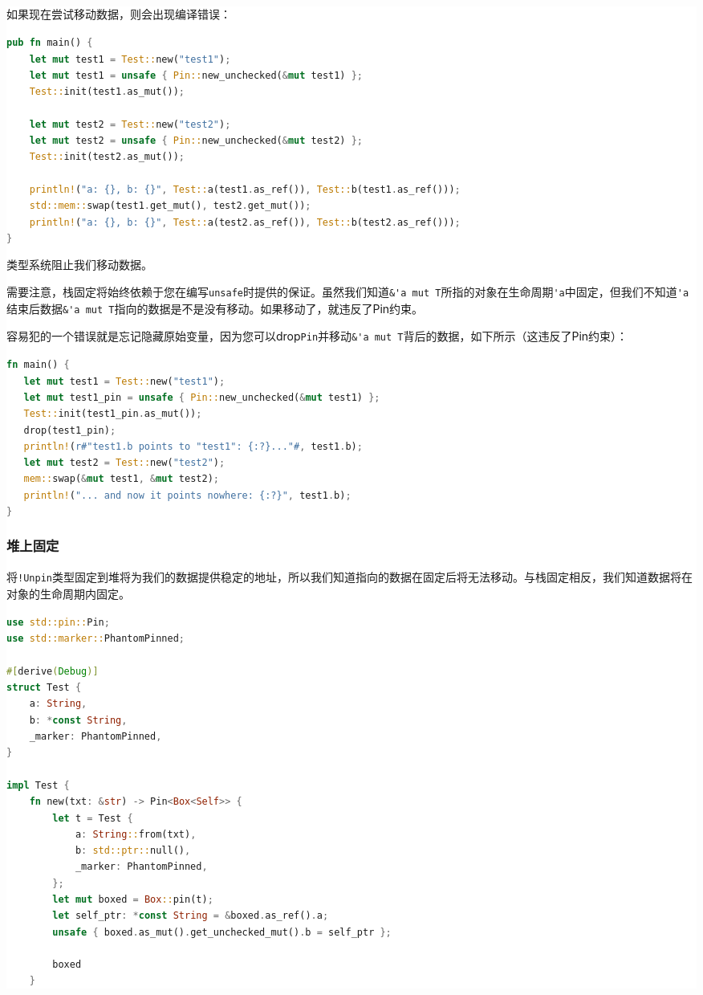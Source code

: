 如果现在尝试移动数据，则会出现编译错误：

```rust
pub fn main() {
    let mut test1 = Test::new("test1");
    let mut test1 = unsafe { Pin::new_unchecked(&mut test1) };
    Test::init(test1.as_mut());

    let mut test2 = Test::new("test2");
    let mut test2 = unsafe { Pin::new_unchecked(&mut test2) };
    Test::init(test2.as_mut());

    println!("a: {}, b: {}", Test::a(test1.as_ref()), Test::b(test1.as_ref()));
    std::mem::swap(test1.get_mut(), test2.get_mut());
    println!("a: {}, b: {}", Test::a(test2.as_ref()), Test::b(test2.as_ref()));
}
```

类型系统阻止我们移动数据。

需要注意，栈固定将始终依赖于您在编写`unsafe`时提供的保证。虽然我们知道`&'a mut T`所指的对象在生命周期`'a`中固定，但我们不知道`'a`结束后数据`&'a mut T`指向的数据是不是没有移动。如果移动了，就违反了Pin约束。 

容易犯的一个错误就是忘记隐藏原始变量，因为您可以drop`Pin`并移动`&'a mut T`背后的数据，如下所示（这违反了Pin约束）：

```rust
fn main() {
   let mut test1 = Test::new("test1");
   let mut test1_pin = unsafe { Pin::new_unchecked(&mut test1) };
   Test::init(test1_pin.as_mut());
   drop(test1_pin);
   println!(r#"test1.b points to "test1": {:?}..."#, test1.b);
   let mut test2 = Test::new("test2");
   mem::swap(&mut test1, &mut test2);
   println!("... and now it points nowhere: {:?}", test1.b);
}
```



### 堆上固定

将`!Unpin`类型固定到堆将为我们的数据提供稳定的地址，所以我们知道指向的数据在固定后将无法移动。与栈固定相反，我们知道数据将在对象的生命周期内固定。

```rust
use std::pin::Pin;
use std::marker::PhantomPinned;

#[derive(Debug)]
struct Test {
    a: String,
    b: *const String,
    _marker: PhantomPinned,
}

impl Test {
    fn new(txt: &str) -> Pin<Box<Self>> {
        let t = Test {
            a: String::from(txt),
            b: std::ptr::null(),
            _marker: PhantomPinned,
        };
        let mut boxed = Box::pin(t);
        let self_ptr: *const String = &boxed.as_ref().a;
        unsafe { boxed.as_mut().get_unchecked_mut().b = self_ptr };

        boxed
    }
```